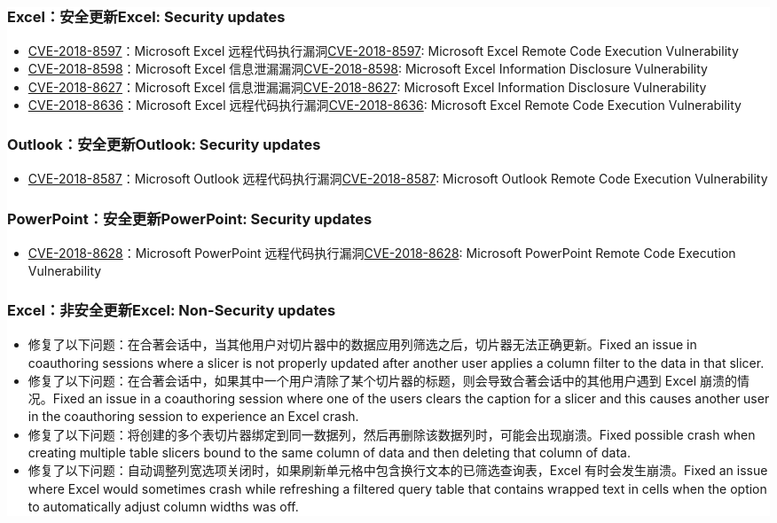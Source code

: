 ### <a name="excel-security-updates"></a><span data-ttu-id="d7e43-110">Excel：安全更新</span><span class="sxs-lookup"><span data-stu-id="d7e43-110">Excel: Security updates</span></span> 

-   <span data-ttu-id="d7e43-111">[CVE-2018-8597](https://portal.msrc.microsoft.com/zh-CN/security-guidance/advisory/CVE-2018-8597)：Microsoft Excel 远程代码执行漏洞</span><span class="sxs-lookup"><span data-stu-id="d7e43-111">[CVE-2018-8597](https://portal.msrc.microsoft.com/zh-CN/security-guidance/advisory/CVE-2018-8597): Microsoft Excel Remote Code Execution Vulnerability</span></span> 
-   <span data-ttu-id="d7e43-112">[CVE-2018-8598](https://portal.msrc.microsoft.com/zh-CN/security-guidance/advisory/CVE-2018-8598)：Microsoft Excel 信息泄漏漏洞</span><span class="sxs-lookup"><span data-stu-id="d7e43-112">[CVE-2018-8598](https://portal.msrc.microsoft.com/zh-CN/security-guidance/advisory/CVE-2018-8598): Microsoft Excel Information Disclosure Vulnerability</span></span> 
-   <span data-ttu-id="d7e43-113">[CVE-2018-8627](https://portal.msrc.microsoft.com/zh-CN/security-guidance/advisory/CVE-2018-8627)：Microsoft Excel 信息泄漏漏洞</span><span class="sxs-lookup"><span data-stu-id="d7e43-113">[CVE-2018-8627](https://portal.msrc.microsoft.com/zh-CN/security-guidance/advisory/CVE-2018-8627): Microsoft Excel Information Disclosure Vulnerability</span></span> 
-   <span data-ttu-id="d7e43-114">[CVE-2018-8636](https://portal.msrc.microsoft.com/zh-CN/security-guidance/advisory/CVE-2018-8636)：Microsoft Excel 远程代码执行漏洞</span><span class="sxs-lookup"><span data-stu-id="d7e43-114">[CVE-2018-8636](https://portal.msrc.microsoft.com/zh-CN/security-guidance/advisory/CVE-2018-8636): Microsoft Excel Remote Code Execution Vulnerability</span></span> 

### <a name="outlook-security-updates"></a><span data-ttu-id="d7e43-115">Outlook：安全更新</span><span class="sxs-lookup"><span data-stu-id="d7e43-115">Outlook: Security updates</span></span> 

-   <span data-ttu-id="d7e43-116">[CVE-2018-8587](https://portal.msrc.microsoft.com/zh-CN/security-guidance/advisory/CVE-2018-8587)：Microsoft Outlook 远程代码执行漏洞</span><span class="sxs-lookup"><span data-stu-id="d7e43-116">[CVE-2018-8587](https://portal.msrc.microsoft.com/zh-CN/security-guidance/advisory/CVE-2018-8587): Microsoft Outlook Remote Code Execution Vulnerability</span></span> 

### <a name="powerpoint-security-updates"></a><span data-ttu-id="d7e43-117">PowerPoint：安全更新</span><span class="sxs-lookup"><span data-stu-id="d7e43-117">PowerPoint: Security updates</span></span> 

-   <span data-ttu-id="d7e43-118">[CVE-2018-8628](https://portal.msrc.microsoft.com/zh-CN/security-guidance/advisory/CVE-2018-8628)：Microsoft PowerPoint 远程代码执行漏洞</span><span class="sxs-lookup"><span data-stu-id="d7e43-118">[CVE-2018-8628](https://portal.msrc.microsoft.com/zh-CN/security-guidance/advisory/CVE-2018-8628): Microsoft PowerPoint Remote Code Execution Vulnerability</span></span> 

### <a name="excel-non-security-updates"></a><span data-ttu-id="d7e43-119">Excel：非安全更新</span><span class="sxs-lookup"><span data-stu-id="d7e43-119">Excel: Non-Security updates</span></span> 

- <span data-ttu-id="d7e43-120">修复了以下问题：在合著会话中，当其他用户对切片器中的数据应用列筛选之后，切片器无法正确更新。</span><span class="sxs-lookup"><span data-stu-id="d7e43-120">Fixed an issue in coauthoring sessions where a slicer is not properly updated after another user applies a column filter to the data in that slicer.</span></span>
- <span data-ttu-id="d7e43-121">修复了以下问题：在合著会话中，如果其中一个用户清除了某个切片器的标题，则会导致合著会话中的其他用户遇到 Excel 崩溃的情况。</span><span class="sxs-lookup"><span data-stu-id="d7e43-121">Fixed an issue in a coauthoring session where one of the users clears the caption for a slicer and this causes another user in the coauthoring session to experience an Excel crash.</span></span>
- <span data-ttu-id="d7e43-122">修复了以下问题：将创建的多个表切片器绑定到同一数据列，然后再删除该数据列时，可能会出现崩溃。</span><span class="sxs-lookup"><span data-stu-id="d7e43-122">Fixed possible crash when creating multiple table slicers bound to the same column of data and then deleting that column of data.</span></span>
- <span data-ttu-id="d7e43-123">修复了以下问题：自动调整列宽选项关闭时，如果刷新单元格中包含换行文本的已筛选查询表，Excel 有时会发生崩溃。</span><span class="sxs-lookup"><span data-stu-id="d7e43-123">Fixed an issue where Excel would sometimes crash while refreshing a filtered query table that contains wrapped text in cells when the option to automatically adjust column widths was off.</span></span>